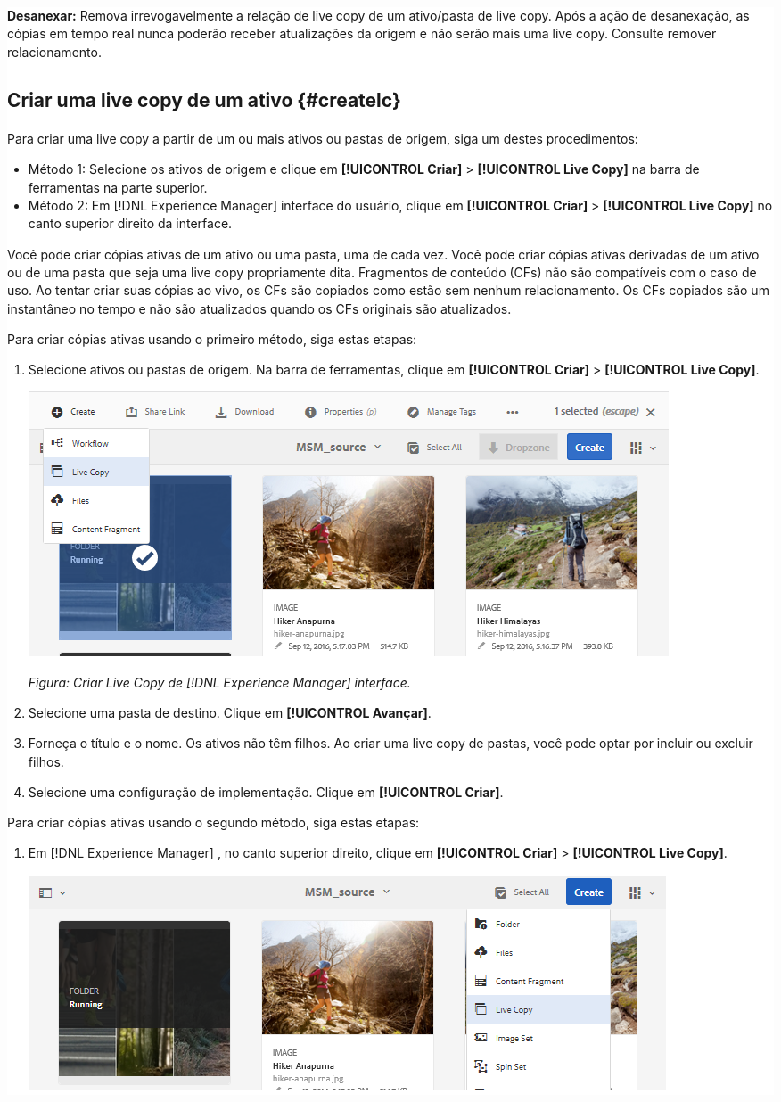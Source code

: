 **Desanexar:** Remova irrevogavelmente a relação de live copy de um ativo/pasta de live copy. Após a ação de desanexação, as cópias em tempo real nunca poderão receber atualizações da origem e não serão mais uma live copy. Consulte remover relacionamento.

## Criar uma live copy de um ativo {#createlc}

Para criar uma live copy a partir de um ou mais ativos ou pastas de origem, siga um destes procedimentos:

* Método 1: Selecione os ativos de origem e clique em **[!UICONTROL Criar]** > **[!UICONTROL Live Copy]** na barra de ferramentas na parte superior.
* Método 2: Em [!DNL Experience Manager] interface do usuário, clique em **[!UICONTROL Criar]** > **[!UICONTROL Live Copy]** no canto superior direito da interface.

Você pode criar cópias ativas de um ativo ou uma pasta, uma de cada vez. Você pode criar cópias ativas derivadas de um ativo ou de uma pasta que seja uma live copy propriamente dita. Fragmentos de conteúdo (CFs) não são compatíveis com o caso de uso. Ao tentar criar suas cópias ao vivo, os CFs são copiados como estão sem nenhum relacionamento. Os CFs copiados são um instantâneo no tempo e não são atualizados quando os CFs originais são atualizados.

Para criar cópias ativas usando o primeiro método, siga estas etapas:

1. Selecione ativos ou pastas de origem. Na barra de ferramentas, clique em **[!UICONTROL Criar]** > **[!UICONTROL Live Copy]**.

   ![Criar Live Copy de [!DNL Experience Manager] interface](assets/create_lc1.png)

   *Figura: Criar Live Copy de [!DNL Experience Manager] interface.*

1. Selecione uma pasta de destino. Clique em **[!UICONTROL Avançar]**.
1. Forneça o título e o nome. Os ativos não têm filhos. Ao criar uma live copy de pastas, você pode optar por incluir ou excluir filhos.
1. Selecione uma configuração de implementação. Clique em **[!UICONTROL Criar]**.

Para criar cópias ativas usando o segundo método, siga estas etapas:

1. Em [!DNL Experience Manager] , no canto superior direito, clique em **[!UICONTROL Criar]** > **[!UICONTROL Live Copy]**.

   ![Criar Live Copy de [!DNL Experience Manager] interface](assets/create_lc2.png)
